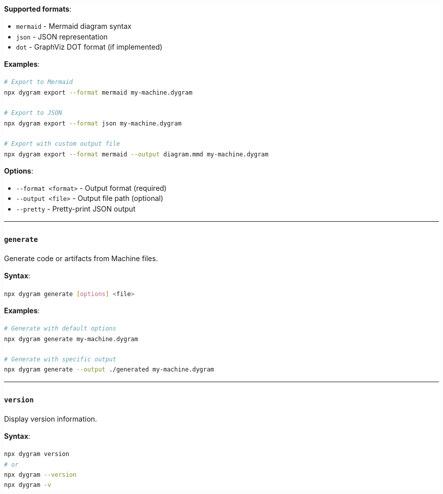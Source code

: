 **Supported formats**:
- `mermaid` - Mermaid diagram syntax
- `json` - JSON representation
- `dot` - GraphViz DOT format (if implemented)

**Examples**:
```bash
# Export to Mermaid
npx dygram export --format mermaid my-machine.dygram

# Export to JSON
npx dygram export --format json my-machine.dygram

# Export with custom output file
npx dygram export --format mermaid --output diagram.mmd my-machine.dygram
```

**Options**:
- `--format <format>` - Output format (required)
- `--output <file>` - Output file path (optional)
- `--pretty` - Pretty-print JSON output

---

### `generate`

Generate code or artifacts from Machine files.

**Syntax**:
```bash
npx dygram generate [options] <file>
```

**Examples**:
```bash
# Generate with default options
npx dygram generate my-machine.dygram

# Generate with specific output
npx dygram generate --output ./generated my-machine.dygram
```

---

### `version`

Display version information.

**Syntax**:
```bash
npx dygram version
# or
npx dygram --version
npx dygram -v
```
